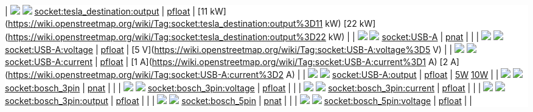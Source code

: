 | <a target="_blank" href='https://taginfo.openstreetmap.org/keys/socket:tesla_destination:output#values'><img src='https://mapcomplete.org/assets/svg/search.svg' height='18px'></a> <a target="_blank" href='https://taghistory.raifer.tech/?#***/socket%3Atesla_destination%3Aoutput/'><img src='https://mapcomplete.org/assets/svg/statistics.svg' height='18px'></a> [socket:tesla_destination:output](https://wiki.openstreetmap.org/wiki/Key:socket:tesla_destination:output) | [pfloat](../SpecialInputElements.md#pfloat) | [11 kW](https://wiki.openstreetmap.org/wiki/Tag:socket:tesla_destination:output%3D11 kW) [22 kW](https://wiki.openstreetmap.org/wiki/Tag:socket:tesla_destination:output%3D22 kW) |
| <a target="_blank" href='https://taginfo.openstreetmap.org/keys/socket:USB-A#values'><img src='https://mapcomplete.org/assets/svg/search.svg' height='18px'></a> <a target="_blank" href='https://taghistory.raifer.tech/?#***/socket%3AUSB-A/'><img src='https://mapcomplete.org/assets/svg/statistics.svg' height='18px'></a> [socket:USB-A](https://wiki.openstreetmap.org/wiki/Key:socket:USB-A) | [pnat](../SpecialInputElements.md#pnat) |  |
| <a target="_blank" href='https://taginfo.openstreetmap.org/keys/socket:USB-A:voltage#values'><img src='https://mapcomplete.org/assets/svg/search.svg' height='18px'></a> <a target="_blank" href='https://taghistory.raifer.tech/?#***/socket%3AUSB-A%3Avoltage/'><img src='https://mapcomplete.org/assets/svg/statistics.svg' height='18px'></a> [socket:USB-A:voltage](https://wiki.openstreetmap.org/wiki/Key:socket:USB-A:voltage) | [pfloat](../SpecialInputElements.md#pfloat) | [5 V](https://wiki.openstreetmap.org/wiki/Tag:socket:USB-A:voltage%3D5 V) |
| <a target="_blank" href='https://taginfo.openstreetmap.org/keys/socket:USB-A:current#values'><img src='https://mapcomplete.org/assets/svg/search.svg' height='18px'></a> <a target="_blank" href='https://taghistory.raifer.tech/?#***/socket%3AUSB-A%3Acurrent/'><img src='https://mapcomplete.org/assets/svg/statistics.svg' height='18px'></a> [socket:USB-A:current](https://wiki.openstreetmap.org/wiki/Key:socket:USB-A:current) | [pfloat](../SpecialInputElements.md#pfloat) | [1 A](https://wiki.openstreetmap.org/wiki/Tag:socket:USB-A:current%3D1 A) [2 A](https://wiki.openstreetmap.org/wiki/Tag:socket:USB-A:current%3D2 A) |
| <a target="_blank" href='https://taginfo.openstreetmap.org/keys/socket:USB-A:output#values'><img src='https://mapcomplete.org/assets/svg/search.svg' height='18px'></a> <a target="_blank" href='https://taghistory.raifer.tech/?#***/socket%3AUSB-A%3Aoutput/'><img src='https://mapcomplete.org/assets/svg/statistics.svg' height='18px'></a> [socket:USB-A:output](https://wiki.openstreetmap.org/wiki/Key:socket:USB-A:output) | [pfloat](../SpecialInputElements.md#pfloat) | [5W](https://wiki.openstreetmap.org/wiki/Tag:socket:USB-A:output%3D5W) [10W](https://wiki.openstreetmap.org/wiki/Tag:socket:USB-A:output%3D10W) |
| <a target="_blank" href='https://taginfo.openstreetmap.org/keys/socket:bosch_3pin#values'><img src='https://mapcomplete.org/assets/svg/search.svg' height='18px'></a> <a target="_blank" href='https://taghistory.raifer.tech/?#***/socket%3Abosch_3pin/'><img src='https://mapcomplete.org/assets/svg/statistics.svg' height='18px'></a> [socket:bosch_3pin](https://wiki.openstreetmap.org/wiki/Key:socket:bosch_3pin) | [pnat](../SpecialInputElements.md#pnat) |  |
| <a target="_blank" href='https://taginfo.openstreetmap.org/keys/socket:bosch_3pin:voltage#values'><img src='https://mapcomplete.org/assets/svg/search.svg' height='18px'></a> <a target="_blank" href='https://taghistory.raifer.tech/?#***/socket%3Abosch_3pin%3Avoltage/'><img src='https://mapcomplete.org/assets/svg/statistics.svg' height='18px'></a> [socket:bosch_3pin:voltage](https://wiki.openstreetmap.org/wiki/Key:socket:bosch_3pin:voltage) | [pfloat](../SpecialInputElements.md#pfloat) |  |
| <a target="_blank" href='https://taginfo.openstreetmap.org/keys/socket:bosch_3pin:current#values'><img src='https://mapcomplete.org/assets/svg/search.svg' height='18px'></a> <a target="_blank" href='https://taghistory.raifer.tech/?#***/socket%3Abosch_3pin%3Acurrent/'><img src='https://mapcomplete.org/assets/svg/statistics.svg' height='18px'></a> [socket:bosch_3pin:current](https://wiki.openstreetmap.org/wiki/Key:socket:bosch_3pin:current) | [pfloat](../SpecialInputElements.md#pfloat) |  |
| <a target="_blank" href='https://taginfo.openstreetmap.org/keys/socket:bosch_3pin:output#values'><img src='https://mapcomplete.org/assets/svg/search.svg' height='18px'></a> <a target="_blank" href='https://taghistory.raifer.tech/?#***/socket%3Abosch_3pin%3Aoutput/'><img src='https://mapcomplete.org/assets/svg/statistics.svg' height='18px'></a> [socket:bosch_3pin:output](https://wiki.openstreetmap.org/wiki/Key:socket:bosch_3pin:output) | [pfloat](../SpecialInputElements.md#pfloat) |  |
| <a target="_blank" href='https://taginfo.openstreetmap.org/keys/socket:bosch_5pin#values'><img src='https://mapcomplete.org/assets/svg/search.svg' height='18px'></a> <a target="_blank" href='https://taghistory.raifer.tech/?#***/socket%3Abosch_5pin/'><img src='https://mapcomplete.org/assets/svg/statistics.svg' height='18px'></a> [socket:bosch_5pin](https://wiki.openstreetmap.org/wiki/Key:socket:bosch_5pin) | [pnat](../SpecialInputElements.md#pnat) |  |
| <a target="_blank" href='https://taginfo.openstreetmap.org/keys/socket:bosch_5pin:voltage#values'><img src='https://mapcomplete.org/assets/svg/search.svg' height='18px'></a> <a target="_blank" href='https://taghistory.raifer.tech/?#***/socket%3Abosch_5pin%3Avoltage/'><img src='https://mapcomplete.org/assets/svg/statistics.svg' height='18px'></a> [socket:bosch_5pin:voltage](https://wiki.openstreetmap.org/wiki/Key:socket:bosch_5pin:voltage) | [pfloat](../SpecialInputElements.md#pfloat) |  |